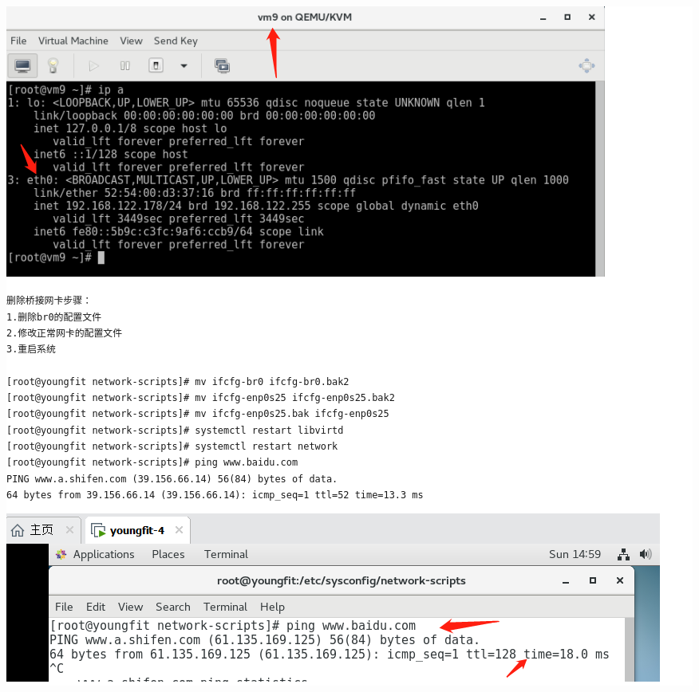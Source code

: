 

![img](assets/企业虚拟化KVM/1683018566082-c2f8e217-e75e-43ed-acef-96ded7cfabaf.png)



```shell
删除桥接网卡步骤：
1.删除br0的配置文件
2.修改正常网卡的配置文件
3.重启系统

[root@youngfit network-scripts]# mv ifcfg-br0 ifcfg-br0.bak2
[root@youngfit network-scripts]# mv ifcfg-enp0s25 ifcfg-enp0s25.bak2
[root@youngfit network-scripts]# mv ifcfg-enp0s25.bak ifcfg-enp0s25
[root@youngfit network-scripts]# systemctl restart libvirtd
[root@youngfit network-scripts]# systemctl restart network
[root@youngfit network-scripts]# ping www.baidu.com
PING www.a.shifen.com (39.156.66.14) 56(84) bytes of data.
64 bytes from 39.156.66.14 (39.156.66.14): icmp_seq=1 ttl=52 time=13.3 ms
```



![img](assets/企业虚拟化KVM/1683018566791-02761ef9-4a14-426e-a5a1-aae8a80e96c9.png)

